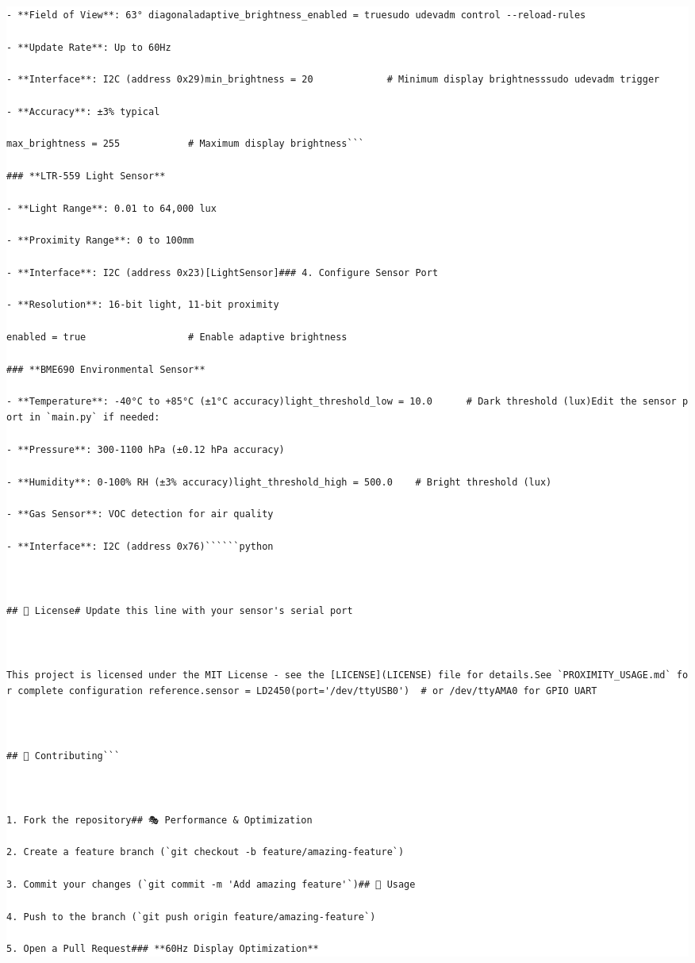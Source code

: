 ``````bash### Sensor Not Detected
- **Field of View**: 63° diagonaladaptive_brightness_enabled = truesudo udevadm control --reload-rules

- **Update Rate**: Up to 60Hz

- **Interface**: I2C (address 0x29)min_brightness = 20             # Minimum display brightnesssudo udevadm trigger

- **Accuracy**: ±3% typical

max_brightness = 255            # Maximum display brightness```

### **LTR-559 Light Sensor**

- **Light Range**: 0.01 to 64,000 lux

- **Proximity Range**: 0 to 100mm

- **Interface**: I2C (address 0x23)[LightSensor]### 4. Configure Sensor Port

- **Resolution**: 16-bit light, 11-bit proximity

enabled = true                  # Enable adaptive brightness

### **BME690 Environmental Sensor**

- **Temperature**: -40°C to +85°C (±1°C accuracy)light_threshold_low = 10.0      # Dark threshold (lux)Edit the sensor port in `main.py` if needed:

- **Pressure**: 300-1100 hPa (±0.12 hPa accuracy)

- **Humidity**: 0-100% RH (±3% accuracy)light_threshold_high = 500.0    # Bright threshold (lux)

- **Gas Sensor**: VOC detection for air quality

- **Interface**: I2C (address 0x76)``````python



## 📜 License# Update this line with your sensor's serial port



This project is licensed under the MIT License - see the [LICENSE](LICENSE) file for details.See `PROXIMITY_USAGE.md` for complete configuration reference.sensor = LD2450(port='/dev/ttyUSB0')  # or /dev/ttyAMA0 for GPIO UART



## 🤝 Contributing```



1. Fork the repository## 🎭 Performance & Optimization

2. Create a feature branch (`git checkout -b feature/amazing-feature`)

3. Commit your changes (`git commit -m 'Add amazing feature'`)## 🚀 Usage

4. Push to the branch (`git push origin feature/amazing-feature`)

5. Open a Pull Request### **60Hz Display Optimization**

``````